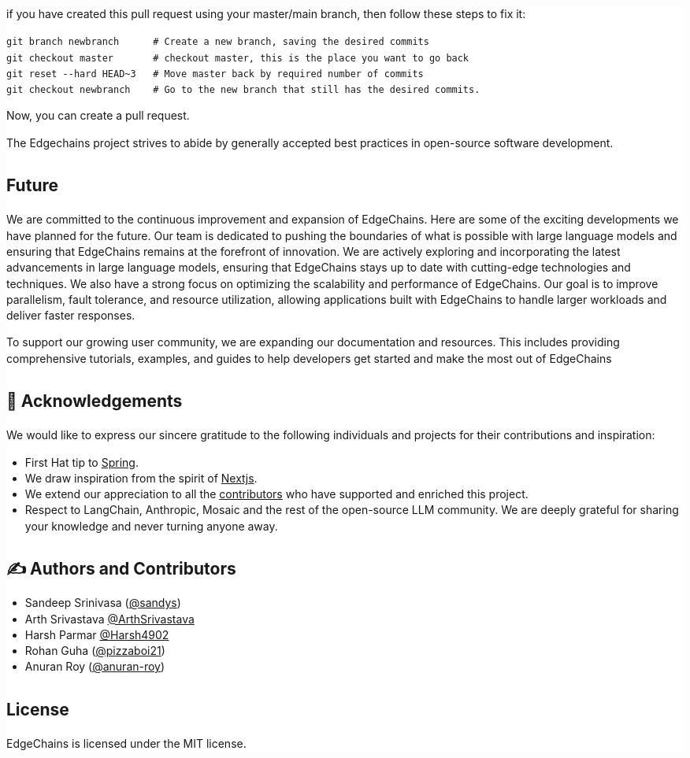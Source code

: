  if you have created this pull request using your master/main branch, then follow these steps to fix it:
```
git branch newbranch      # Create a new branch, saving the desired commits
git checkout master       # checkout master, this is the place you want to go back
git reset --hard HEAD~3   # Move master back by required number of commits 
git checkout newbranch    # Go to the new branch that still has the desired commits. 
```
Now, you can create a pull request. 

The Edgechains project strives to abide by generally accepted best practices in open-source software development.

## Future

We are committed to the continuous improvement and expansion of EdgeChains. Here are some of the exciting developments we have planned for the future. Our team is dedicated to pushing the boundaries of what is possible with large language models and ensuring that EdgeChains remains at the forefront of innovation. We are actively exploring and incorporating the latest advancements in large language models, ensuring that EdgeChains stays up to date with cutting-edge technologies and techniques. We also have a strong focus on optimizing the scalability and performance of EdgeChains. Our goal is to improve parallelism, fault tolerance, and resource utilization, allowing applications built with EdgeChains to handle larger workloads and deliver faster responses.

To support our growing user community, we are expanding our documentation and resources. This includes providing comprehensive tutorials, examples, and guides to help developers get started and make the most out of EdgeChains


## 💌 Acknowledgements
We would like to express our sincere gratitude to the following individuals and projects for their contributions and inspiration:

- First Hat tip to  [Spring](https://github.com/spring-projects/spring-framework).
- We draw inspiration from the spirit of [Nextjs](https://github.com/vercel/next.js/).
- We extend our appreciation to all the [contributors](https://github.com/wootzapp/wootz-browser/graphs/contributors) who have supported and enriched this project.
- Respect to LangChain, Anthropic, Mosaic and the rest of the open-source LLM community. We are deeply grateful for sharing your knowledge and never turning anyone away.


## ✍️ Authors and Contributors

- Sandeep Srinivasa ([@sandys](https://twitter.com/sandeepssrin))
- Arth Srivastava [@ArthSrivastava](https://github.com/ArthSrivastava)
- Harsh Parmar [@Harsh4902](https://github.com/Harsh4902)
- Rohan Guha ([@pizzaboi21](https://github.com/pizzaboi21))
- Anuran Roy ([@anuran-roy](https://github.com/anuran-roy))

## License

EdgeChains is licensed under the MIT license.
